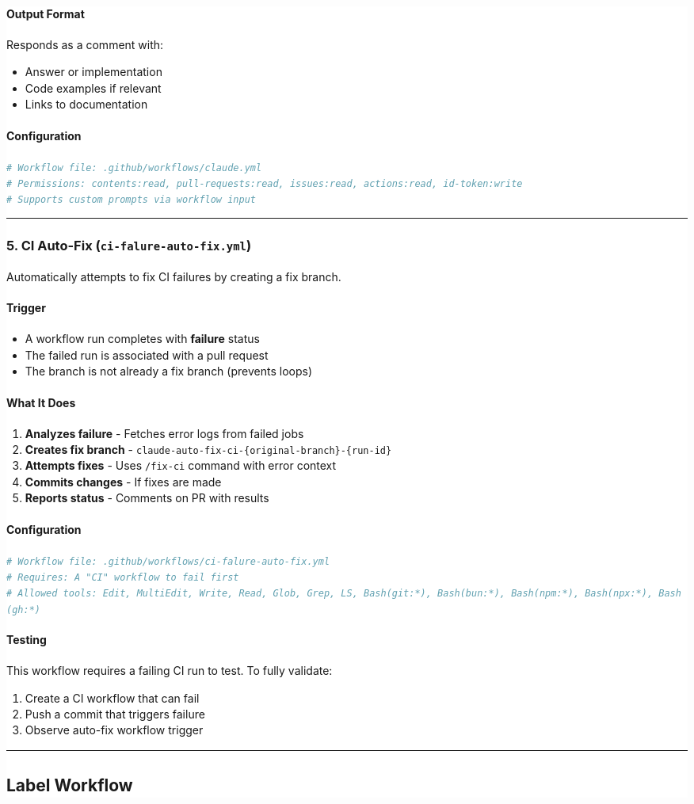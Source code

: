 #### Output Format

Responds as a comment with:
- Answer or implementation
- Code examples if relevant
- Links to documentation

#### Configuration

```yaml
# Workflow file: .github/workflows/claude.yml
# Permissions: contents:read, pull-requests:read, issues:read, actions:read, id-token:write
# Supports custom prompts via workflow input
```

---

### 5. CI Auto-Fix (`ci-falure-auto-fix.yml`)

Automatically attempts to fix CI failures by creating a fix branch.

#### Trigger

- A workflow run completes with **failure** status
- The failed run is associated with a pull request
- The branch is not already a fix branch (prevents loops)

#### What It Does

1. **Analyzes failure** - Fetches error logs from failed jobs
2. **Creates fix branch** - `claude-auto-fix-ci-{original-branch}-{run-id}`
3. **Attempts fixes** - Uses `/fix-ci` command with error context
4. **Commits changes** - If fixes are made
5. **Reports status** - Comments on PR with results

#### Configuration

```yaml
# Workflow file: .github/workflows/ci-falure-auto-fix.yml
# Requires: A "CI" workflow to fail first
# Allowed tools: Edit, MultiEdit, Write, Read, Glob, Grep, LS, Bash(git:*), Bash(bun:*), Bash(npm:*), Bash(npx:*), Bash(gh:*)
```

#### Testing

This workflow requires a failing CI run to test. To fully validate:

1. Create a CI workflow that can fail
2. Push a commit that triggers failure
3. Observe auto-fix workflow trigger

---

## Label Workflow
